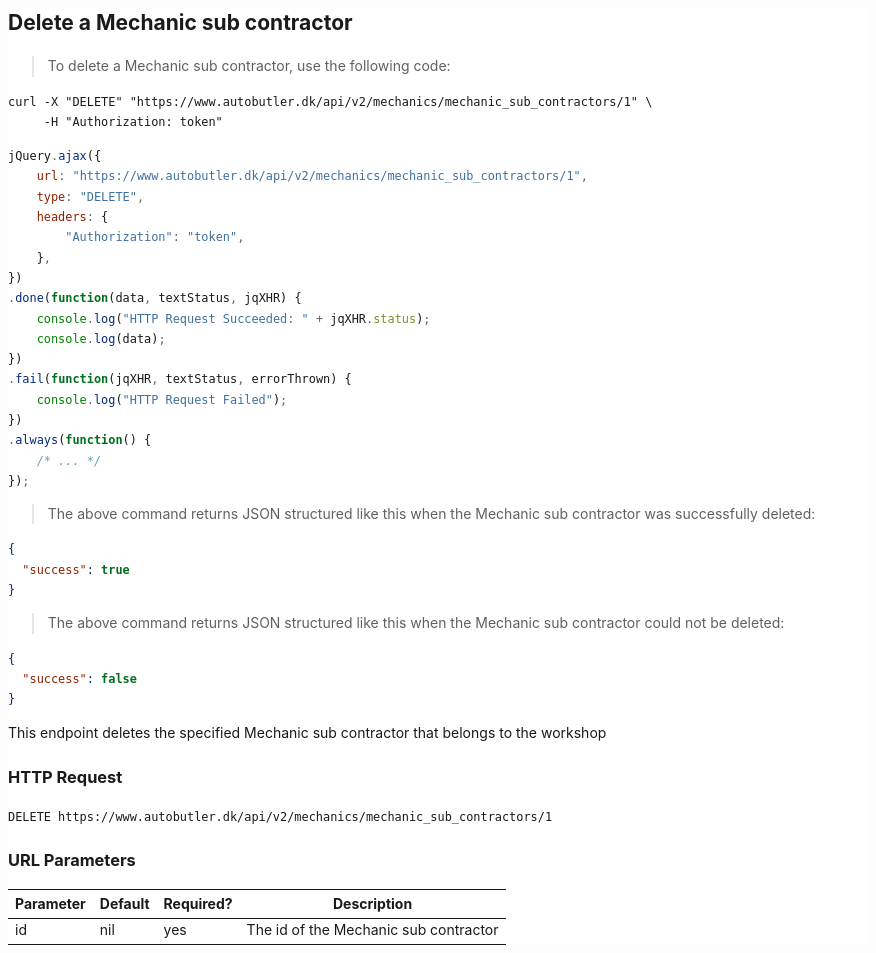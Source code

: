 ## Delete a Mechanic sub contractor

> To delete a Mechanic sub contractor, use the following code:

```shell
curl -X "DELETE" "https://www.autobutler.dk/api/v2/mechanics/mechanic_sub_contractors/1" \
     -H "Authorization: token"
```

```javascript
jQuery.ajax({
    url: "https://www.autobutler.dk/api/v2/mechanics/mechanic_sub_contractors/1",
    type: "DELETE",
    headers: {
        "Authorization": "token",
    },
})
.done(function(data, textStatus, jqXHR) {
    console.log("HTTP Request Succeeded: " + jqXHR.status);
    console.log(data);
})
.fail(function(jqXHR, textStatus, errorThrown) {
    console.log("HTTP Request Failed");
})
.always(function() {
    /* ... */
});
```

> The above command returns JSON structured like this when the Mechanic sub contractor was successfully deleted:

```json
{
  "success": true
}
```

> The above command returns JSON structured like this when the Mechanic sub contractor could not be deleted:

```json
{
  "success": false
}
```

This endpoint deletes the specified Mechanic sub contractor that belongs to the workshop

### HTTP Request

`DELETE https://www.autobutler.dk/api/v2/mechanics/mechanic_sub_contractors/1`

### URL Parameters

Parameter | Default | Required? | Description
--------- | ------- | --------- | --------------------------
id        | nil     | yes       | The id of the Mechanic sub contractor
